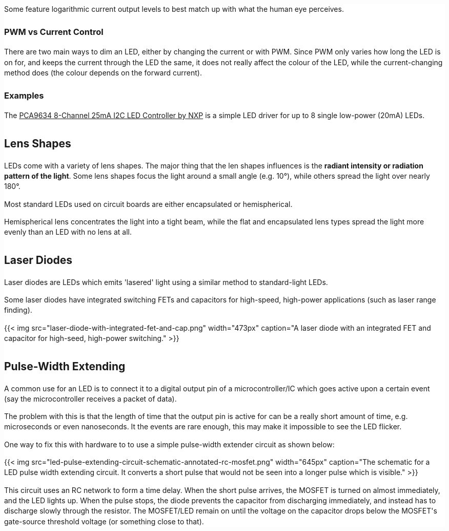 Some feature logarithmic current output levels to best match up with what the human eye perceives.

### PWM vs Current Control

There are two main ways to dim an LED, either by changing the current or with PWM. Since PWM only varies how long the LED is on for, and keeps the current through the LED the same, it does not really affect the colour of the LED, while the current-changing method does (the colour depends on the forward current).

### Examples

The [PCA9634 8-Channel 25mA I2C LED Controller by NXP](http://www.nxp.com/products/power_management/lighting_driver_and_controller_ics/i2c_led_display_control/series/PCA9634.html) is a simple LED driver for up to 8 single low-power (20mA) LEDs.

## Lens Shapes

LEDs come with a variety of lens shapes. The major thing that the len shapes influences is the **radiant intensity or radiation pattern of the light**. Some lens shapes focus the light around a small angle (e.g. 10°), while others spread the light over nearly 180°.

Most standard LEDs used on circuit boards are either encapsulated or hemispherical.

Hemispherical lens concentrates the light into a tight beam, while the flat and encapsulated lens types spread the light more evenly than an LED with no lens at all.

## Laser Diodes

Laser diodes are LEDs which emits 'lasered' light using a similar method to standard-light LEDs.

Some laser diodes have integrated switching FETs and capacitors for high-speed, high-power applications (such as laser range finding).

{{< img src="laser-diode-with-integrated-fet-and-cap.png" width="473px" caption="A laser diode with an integrated FET and capacitor for high-seed, high-power switching." >}}

## Pulse-Width Extending

A common use for an LED is to connect it to a digital output pin of a microcontroller/IC which goes active upon a certain event (say the microcontroller receives a packet of data).

The problem with this is that the length of time that the output pin is active for can be a really short amount of time, e.g. microseconds or even nanoseconds. It the events are rare enough, this may make it impossible to see the LED flicker.

One way to fix this with hardware to to use a simple pulse-width extender circuit as shown below:

{{< img src="led-pulse-extending-circuit-schematic-annotated-rc-mosfet.png" width="645px" caption="The schematic for a LED pulse width extending circuit. It converts a short pulse that would not be seen into a longer pulse which is visible."  >}}

This circuit uses an RC network to form a time delay. When the short pulse arrives, the MOSFET is turned on almost immediately, and the LED lights up. When the pulse stops, the diode prevents the capacitor from discharging immediately, and instead has to discharge slowly through the resistor. The MOSFET/LED remain on until the voltage on the capacitor drops below the MOSFET's gate-source threshold voltage (or something close to that).
